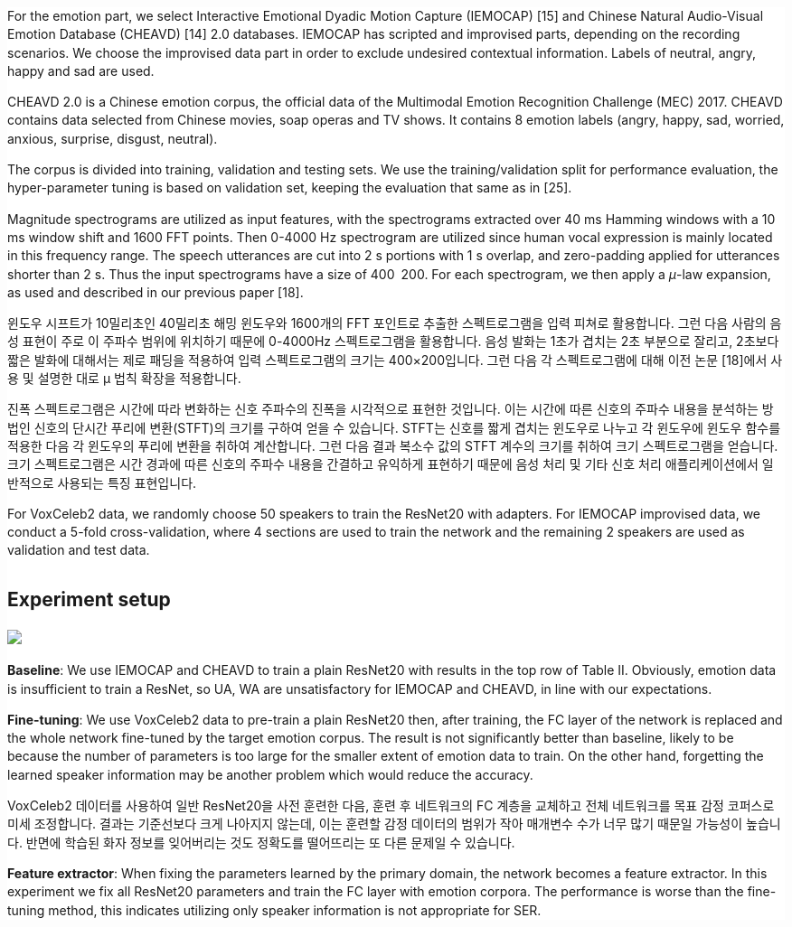 For the emotion part, we select Interactive Emotional Dyadic Motion Capture (IEMOCAP) [15] and Chinese Natural Audio-Visual Emotion Database (CHEAVD) [14] 2.0 databases. IEMOCAP has scripted and improvised parts, depending on the recording scenarios. We choose the improvised data part in order to exclude undesired contextual information. Labels of neutral, angry, happy and sad are used.

CHEAVD 2.0 is a Chinese emotion corpus, the official data of the Multimodal Emotion Recognition Challenge (MEC) 2017. CHEAVD contains data selected from Chinese movies, soap operas and TV shows. It contains 8 emotion labels (angry, happy, sad, worried, anxious, surprise, disgust, neutral).

The corpus is divided into training, validation and testing sets. We use the training/validation split for performance evaluation, the hyper-parameter tuning is based on validation set, keeping the evaluation that same as in [25].

Magnitude spectrograms are utilized as input features, with the spectrograms extracted over 40 ms Hamming windows with a 10 ms window shift and 1600 FFT points. Then 0-4000 Hz spectrogram are utilized since human vocal expression is mainly located in this frequency range. The speech utterances are cut into 2 s portions with 1 s overlap, and zero-padding applied for utterances shorter than 2 s. Thus the input spectrograms have a size of 400 200. For each spectrogram, we then apply a $\mu$-law expansion, as used and described in our previous paper [18].

윈도우 시프트가 10밀리초인 40밀리초 해밍 윈도우와 1600개의 FFT 포인트로 추출한 스펙트로그램을 입력 피쳐로 활용합니다. 그런 다음 사람의 음성 표현이 주로 이 주파수 범위에 위치하기 때문에 0-4000Hz 스펙트로그램을 활용합니다. 음성 발화는 1초가 겹치는 2초 부분으로 잘리고, 2초보다 짧은 발화에 대해서는 제로 패딩을 적용하여 입력 스펙트로그램의 크기는 400×200입니다. 그런 다음 각 스펙트로그램에 대해 이전 논문 [18]에서 사용 및 설명한 대로 μ 법칙 확장을 적용합니다.

진폭 스펙트로그램은 시간에 따라 변화하는 신호 주파수의 진폭을 시각적으로 표현한 것입니다. 이는 시간에 따른 신호의 주파수 내용을 분석하는 방법인 신호의 단시간 푸리에 변환(STFT)의 크기를 구하여 얻을 수 있습니다. STFT는 신호를 짧게 겹치는 윈도우로 나누고 각 윈도우에 윈도우 함수를 적용한 다음 각 윈도우의 푸리에 변환을 취하여 계산합니다. 그런 다음 결과 복소수 값의 STFT 계수의 크기를 취하여 크기 스펙트로그램을 얻습니다. 크기 스펙트로그램은 시간 경과에 따른 신호의 주파수 내용을 간결하고 유익하게 표현하기 때문에 음성 처리 및 기타 신호 처리 애플리케이션에서 일반적으로 사용되는 특징 표현입니다.

For VoxCeleb2 data, we randomly choose 50 speakers to train the ResNet20 with adapters. For IEMOCAP improvised data, we conduct a 5-fold cross-validation, where 4 sections are used to train the network and the remaining 2 speakers are used as validation and test data.

## Experiment setup

![ ](images/Speaker_to_Emotion/Untitled%203.png)

**Baseline**: We use IEMOCAP and CHEAVD to train a plain ResNet20 with results in the top row of Table II. Obviously, emotion data is insufficient to train a ResNet, so UA, WA are unsatisfactory for IEMOCAP and CHEAVD, in line with our expectations.

**Fine-tuning**: We use VoxCeleb2 data to pre-train a plain ResNet20 then, after training, the FC layer of the network is replaced and the whole network fine-tuned by the target emotion corpus. The result is not significantly better than baseline, likely to be because the number of parameters is too large for the smaller extent of emotion data to train. On the other hand, forgetting the learned speaker information may be another problem which would reduce the accuracy.

VoxCeleb2 데이터를 사용하여 일반 ResNet20을 사전 훈련한 다음, 훈련 후 네트워크의 FC 계층을 교체하고 전체 네트워크를 목표 감정 코퍼스로 미세 조정합니다. 결과는 기준선보다 크게 나아지지 않는데, 이는 훈련할 감정 데이터의 범위가 작아 매개변수 수가 너무 많기 때문일 가능성이 높습니다. 반면에 학습된 화자 정보를 잊어버리는 것도 정확도를 떨어뜨리는 또 다른 문제일 수 있습니다.

**Feature extractor**: When fixing the parameters learned by the primary domain, the network becomes a feature extractor. In this experiment we fix all ResNet20 parameters and train the FC layer with emotion corpora. The performance is worse than the fine-tuning method, this indicates utilizing only speaker information is not appropriate for SER.
